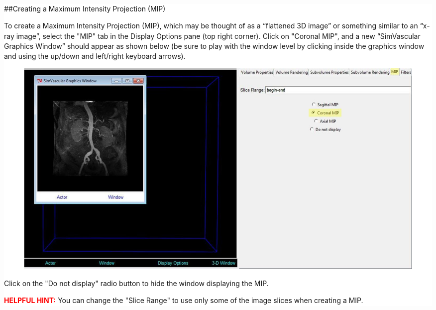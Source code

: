 ##Creating a Maximum Intensity Projection (MIP)

To create a Maximum Intensity Projection (MIP), which may be thought of as a “flattened 3D image” or something similar to an “x-ray image”, select the "MIP" tab in the Display Options pane (top right corner).  Click on "Coronal MIP", and a new “SimVascular Graphics Window” should appear as shown below (be sure to play with the window level by clicking inside the graphics window and using the up/down and left/right keyboard arrows). 

<figure>
<img class="imagingGuideFigure"  src="documentation/imaging/imgs/MIP/1.jpg" width="100%"> 
</figure>

Click on the "Do not display" radio button to hide the window displaying the MIP.

<font color="red">**HELPFUL HINT:** </font>   You can change the "Slice Range" to use only some of the image slices when creating a MIP.
